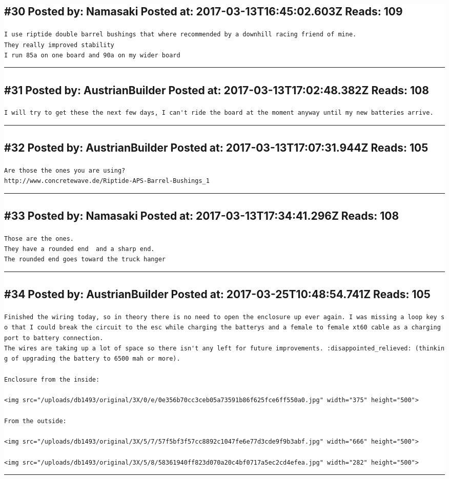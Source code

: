 ## \#30 Posted by: Namasaki Posted at: 2017-03-13T16:45:02.603Z Reads: 109

```
I use riptide double barrel bushings that where recommended by a downhill racing friend of mine. 
They really improved stability 
I run 85a on one board and 90a on my wider board
```

---
## \#31 Posted by: AustrianBuilder Posted at: 2017-03-13T17:02:48.382Z Reads: 108

```
I will try to get these the next few days, I can't ride the board at the moment anyway until my new batteries arrive.
```

---
## \#32 Posted by: AustrianBuilder Posted at: 2017-03-13T17:07:31.944Z Reads: 105

```
Are those the ones you are using? 
http://www.concretewave.de/Riptide-APS-Barrel-Bushings_1
```

---
## \#33 Posted by: Namasaki Posted at: 2017-03-13T17:34:41.296Z Reads: 108

```
Those are the ones. 
They have a rounded end  and a sharp end. 
The rounded end goes toward the truck hanger
```

---
## \#34 Posted by: AustrianBuilder Posted at: 2017-03-25T10:48:54.741Z Reads: 105

```
Finished the wiring today, so in theory there is no need to open the enclosure up ever again. I was missing a loop key so that I could break the circuit to the esc while charging the batterys and a female to female xt60 cable as a charging port to battery connection. 
The wires are taking up a lot of space so there isn't any left for future improvements. :disappointed_relieved: (thinking of upgrading the battery to 6500 mah or more). 

Enclosure from the inside:

<img src="/uploads/db1493/original/3X/0/e/0e356b70cc3ceb05a73591b86f625fce6ff550a0.jpg" width="375" height="500">

From the outside:

<img src="/uploads/db1493/original/3X/5/7/57f5bf3f57cc8892c1047fe6e77d3cde9f9b3abf.jpg" width="666" height="500">

<img src="/uploads/db1493/original/3X/5/8/58361940ff823d070a20c4bf0717a5ec2cd4efea.jpg" width="282" height="500">
```

---